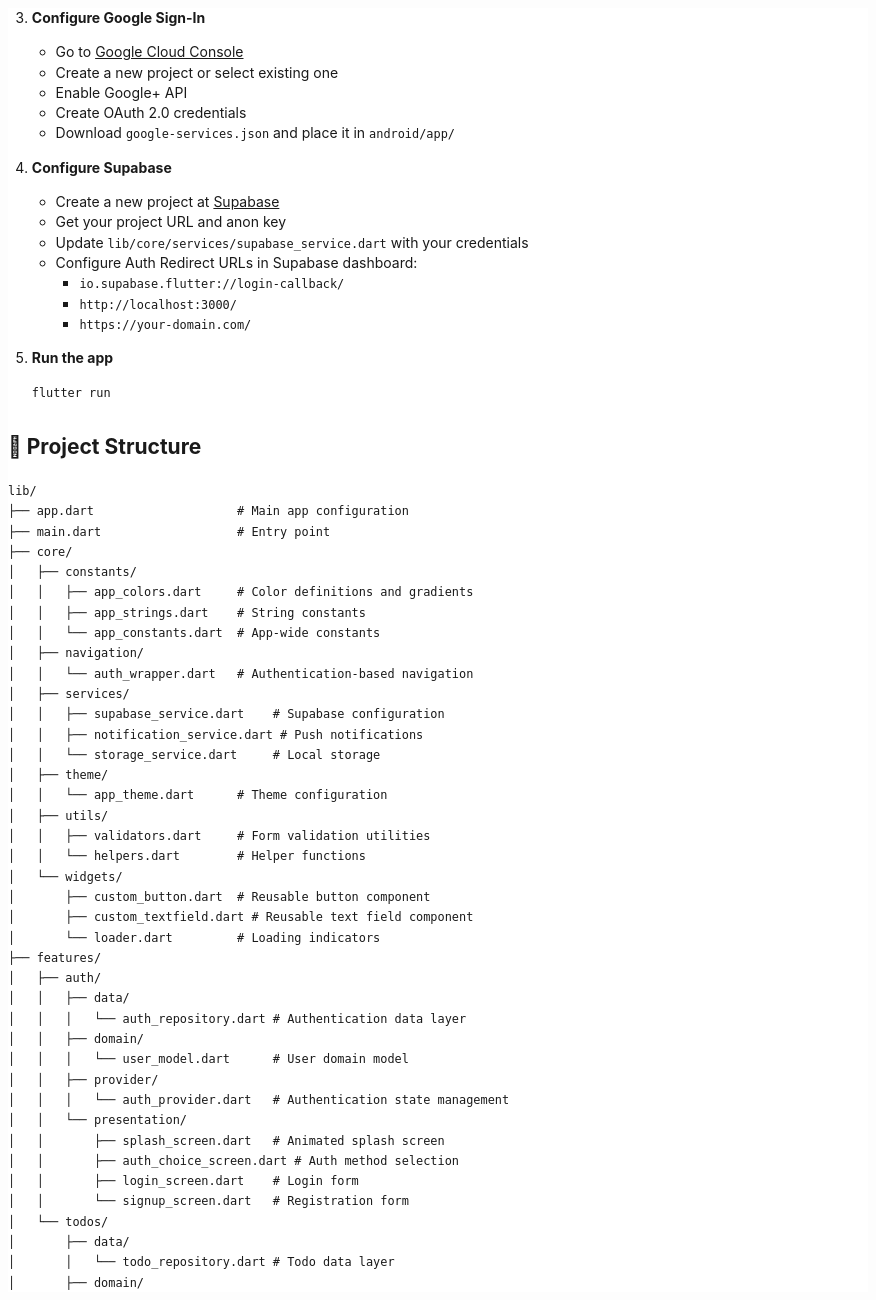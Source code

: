 3. **Configure Google Sign-In**

   - Go to [Google Cloud Console](https://console.cloud.google.com/)
   - Create a new project or select existing one
   - Enable Google+ API
   - Create OAuth 2.0 credentials
   - Download `google-services.json` and place it in `android/app/`

4. **Configure Supabase**

   - Create a new project at [Supabase](https://supabase.com/)
   - Get your project URL and anon key
   - Update `lib/core/services/supabase_service.dart` with your credentials
   - Configure Auth Redirect URLs in Supabase dashboard:
     - `io.supabase.flutter://login-callback/`
     - `http://localhost:3000/`
     - `https://your-domain.com/`

5. **Run the app**
   ```bash
   flutter run
   ```

## 📁 Project Structure

```
lib/
├── app.dart                    # Main app configuration
├── main.dart                   # Entry point
├── core/
│   ├── constants/
│   │   ├── app_colors.dart     # Color definitions and gradients
│   │   ├── app_strings.dart    # String constants
│   │   └── app_constants.dart  # App-wide constants
│   ├── navigation/
│   │   └── auth_wrapper.dart   # Authentication-based navigation
│   ├── services/
│   │   ├── supabase_service.dart    # Supabase configuration
│   │   ├── notification_service.dart # Push notifications
│   │   └── storage_service.dart     # Local storage
│   ├── theme/
│   │   └── app_theme.dart      # Theme configuration
│   ├── utils/
│   │   ├── validators.dart     # Form validation utilities
│   │   └── helpers.dart        # Helper functions
│   └── widgets/
│       ├── custom_button.dart  # Reusable button component
│       ├── custom_textfield.dart # Reusable text field component
│       └── loader.dart         # Loading indicators
├── features/
│   ├── auth/
│   │   ├── data/
│   │   │   └── auth_repository.dart # Authentication data layer
│   │   ├── domain/
│   │   │   └── user_model.dart      # User domain model
│   │   ├── provider/
│   │   │   └── auth_provider.dart   # Authentication state management
│   │   └── presentation/
│   │       ├── splash_screen.dart   # Animated splash screen
│   │       ├── auth_choice_screen.dart # Auth method selection
│   │       ├── login_screen.dart    # Login form
│   │       └── signup_screen.dart   # Registration form
│   └── todos/
│       ├── data/
│       │   └── todo_repository.dart # Todo data layer
│       ├── domain/
```